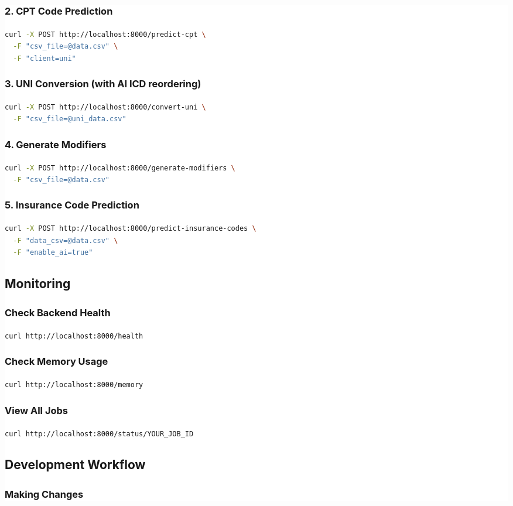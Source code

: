 ### 2. CPT Code Prediction

```bash
curl -X POST http://localhost:8000/predict-cpt \
  -F "csv_file=@data.csv" \
  -F "client=uni"
```

### 3. UNI Conversion (with AI ICD reordering)

```bash
curl -X POST http://localhost:8000/convert-uni \
  -F "csv_file=@uni_data.csv"
```

### 4. Generate Modifiers

```bash
curl -X POST http://localhost:8000/generate-modifiers \
  -F "csv_file=@data.csv"
```

### 5. Insurance Code Prediction

```bash
curl -X POST http://localhost:8000/predict-insurance-codes \
  -F "data_csv=@data.csv" \
  -F "enable_ai=true"
```

## Monitoring

### Check Backend Health

```bash
curl http://localhost:8000/health
```

### Check Memory Usage

```bash
curl http://localhost:8000/memory
```

### View All Jobs

```bash
curl http://localhost:8000/status/YOUR_JOB_ID
```

## Development Workflow

### Making Changes
